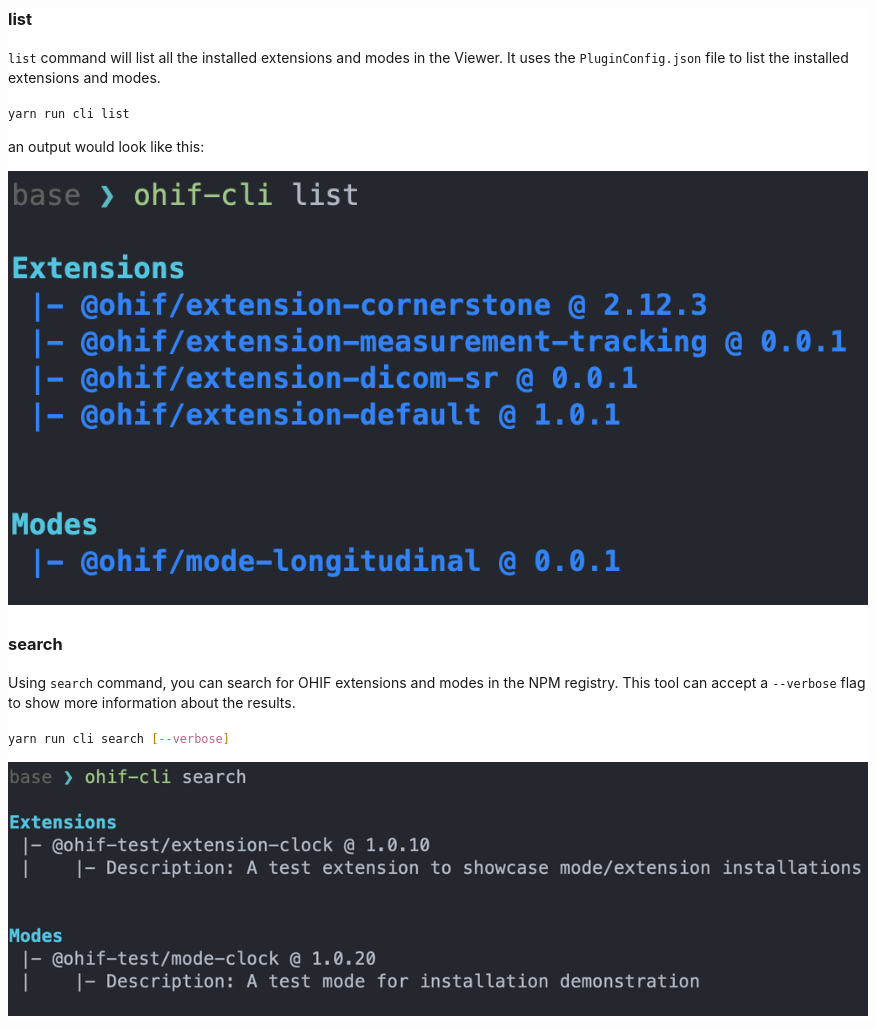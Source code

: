 ### list

`list` command will list all the installed extensions and modes in
the Viewer. It uses the `PluginConfig.json` file to list the installed
extensions and modes.

```bash
yarn run cli list
```

an output would look like this:

<div style={{maxWidth:"500px"}}>

![image](../assets/img/ohif-cli-list.png)

</div>

### search

Using `search` command, you can search for OHIF extensions and modes
in the NPM registry. This tool can accept a `--verbose` flag to show more
information about the results.

```bash
yarn run cli search [--verbose]
```

<div style={{maxWidth:"600px"}}>

![image](../assets/img/cli-search-no-verbose.png)
